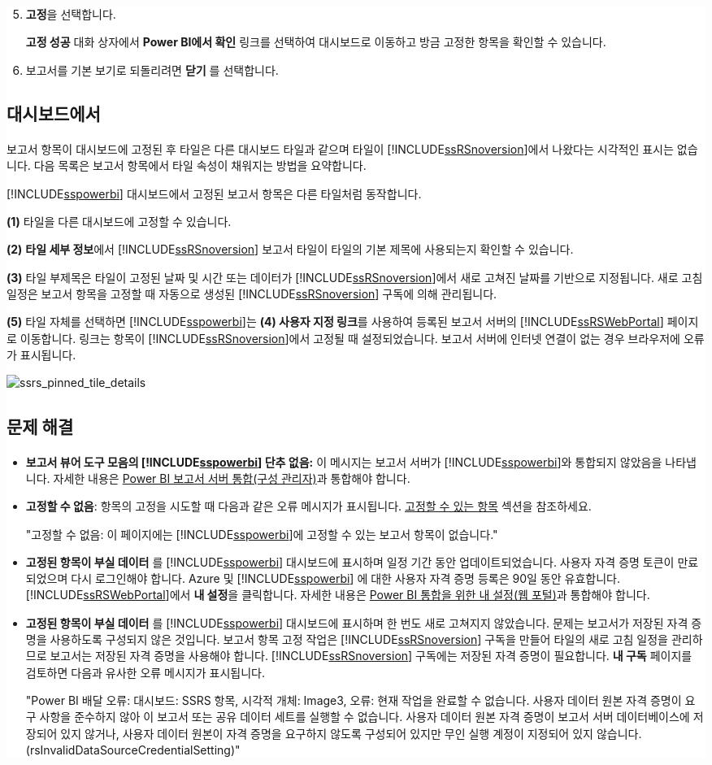 5. **고정**을 선택합니다.  
  
    **고정 성공** 대화 상자에서 **Power BI에서 확인** 링크를 선택하여 대시보드로 이동하고 방금 고정한 항목을 확인할 수 있습니다.  
  
6. 보고서를 기본 보기로 되돌리려면 **닫기** 를 선택합니다.  
  
##  <a name="in-the-dashboard"></a><a name="bkmk_in_the_dashboard"></a> 대시보드에서

보고서 항목이 대시보드에 고정된 후 타일은 다른 대시보드 타일과 같으며 타일이 [!INCLUDE[ssRSnoversion](../includes/ssrsnoversion-md.md)]에서 나왔다는 시각적인 표시는 없습니다. 다음 목록은 보고서 항목에서 타일 속성이 채워지는 방법을 요약합니다.  
  
[!INCLUDE[sspowerbi](../includes/sspowerbi-md.md)] 대시보드에서 고정된 보고서 항목은 다른 타일처럼 동작합니다.

**(1)** 타일을 다른 대시보드에 고정할 수 있습니다.

**(2)** **타일 세부 정보**에서 [!INCLUDE[ssRSnoversion](../includes/ssrsnoversion-md.md)] 보고서 타일이 타일의 기본 제목에 사용되는지 확인할 수 있습니다.

**(3)** 타일 부제목은 타일이 고정된 날짜 및 시간 또는 데이터가 [!INCLUDE[ssRSnoversion](../includes/ssrsnoversion-md.md)]에서 새로 고쳐진 날짜를 기반으로 지정됩니다. 새로 고침 일정은 보고서 항목을 고정할 때 자동으로 생성된 [!INCLUDE[ssRSnoversion](../includes/ssrsnoversion-md.md)] 구독에 의해 관리됩니다.

**(5)** 타일 자체를 선택하면 [!INCLUDE[sspowerbi](../includes/sspowerbi-md.md)]는 **(4) 사용자 지정 링크**를 사용하여 등록된 보고서 서버의 [!INCLUDE[ssRSWebPortal](../includes/ssrswebportal.md)] 페이지로 이동합니다. 링크는 항목이 [!INCLUDE[ssRSnoversion](../includes/ssrsnoversion-md.md)]에서 고정될 때 설정되었습니다. 보고서 서버에 인터넷 연결이 없는 경우 브라우저에 오류가 표시됩니다.  

![ssrs_pinned_tile_details](../reporting-services/media/ssrs-pinned-tile-details.png "ssrs_pinned_tile_details")  
  
##  <a name="troubleshoot-issues"></a><a name="bkmk-troubleshoot"></a> 문제 해결  
  
-   **보고서 뷰어 도구 모음의 [!INCLUDE[sspowerbi](../includes/sspowerbi-md.md)] 단추 없음:**  이 메시지는 보고서 서버가 [!INCLUDE[sspowerbi](../includes/sspowerbi-md.md)]와 통합되지 않았음을 나타냅니다. 자세한 내용은 [Power BI 보고서 서버 통합&#40;구성 관리자&#41;](../reporting-services/install-windows/power-bi-report-server-integration-configuration-manager.md)과 통합해야 합니다.  
  
- **고정할 수 없음**: 항목의 고정을 시도할 때 다음과 같은 오류 메시지가 표시됩니다. [고정할 수 있는 항목](#bkmk_supported_items) 섹션을 참조하세요.  
  
    "고정할 수 없음: 이 페이지에는 [!INCLUDE[sspowerbi](../includes/sspowerbi-md.md)]에 고정할 수 있는 보고서 항목이 없습니다."  
  
-   **고정된 항목이 부실 데이터** 를 [!INCLUDE[sspowerbi](../includes/sspowerbi-md.md)] 대시보드에 표시하며 일정 기간 동안 업데이트되었습니다.  사용자 자격 증명 토큰이 만료되었으며 다시 로그인해야 합니다.  Azure 및 [!INCLUDE[sspowerbi](../includes/sspowerbi-md.md)] 에 대한 사용자 자격 증명 등록은 90일 동안 유효합니다. [!INCLUDE[ssRSWebPortal](../includes/ssrswebportal.md)]에서 **내 설정**을 클릭합니다. 자세한 내용은 [Power BI 통합을 위한 내 설정&#40;웹 포털&#41;](my-settings-for-power-bi-integration-web-portal.md)과 통합해야 합니다.  
  
-   **고정된 항목이 부실 데이터** 를 [!INCLUDE[sspowerbi](../includes/sspowerbi-md.md)] 대시보드에 표시하며 한 번도 새로 고쳐지지 않았습니다.  문제는 보고서가 저장된 자격 증명을 사용하도록 구성되지 않은 것입니다. 보고서 항목 고정 작업은 [!INCLUDE[ssRSnoversion](../includes/ssrsnoversion-md.md)] 구독을 만들어 타일의 새로 고침 일정을 관리하므로 보고서는 저장된 자격 증명을 사용해야 합니다. [!INCLUDE[ssRSnoversion](../includes/ssrsnoversion-md.md)] 구독에는 저장된 자격 증명이 필요합니다. **내 구독** 페이지를 검토하면 다음과 유사한 오류 메시지가 표시됩니다.  
  
    "Power BI 배달 오류: 대시보드: SSRS 항목, 시각적 개체: Image3, 오류: 현재 작업을 완료할 수 없습니다. 사용자 데이터 원본 자격 증명이 요구 사항을 준수하지 않아 이 보고서 또는 공유 데이터 세트를 실행할 수 없습니다. 사용자 데이터 원본 자격 증명이 보고서 서버 데이터베이스에 저장되어 있지 않거나, 사용자 데이터 원본이 자격 증명을 요구하지 않도록 구성되어 있지만 무인 실행 계정이 지정되어 있지 않습니다. (rsInvalidDataSourceCredentialSetting)"
  